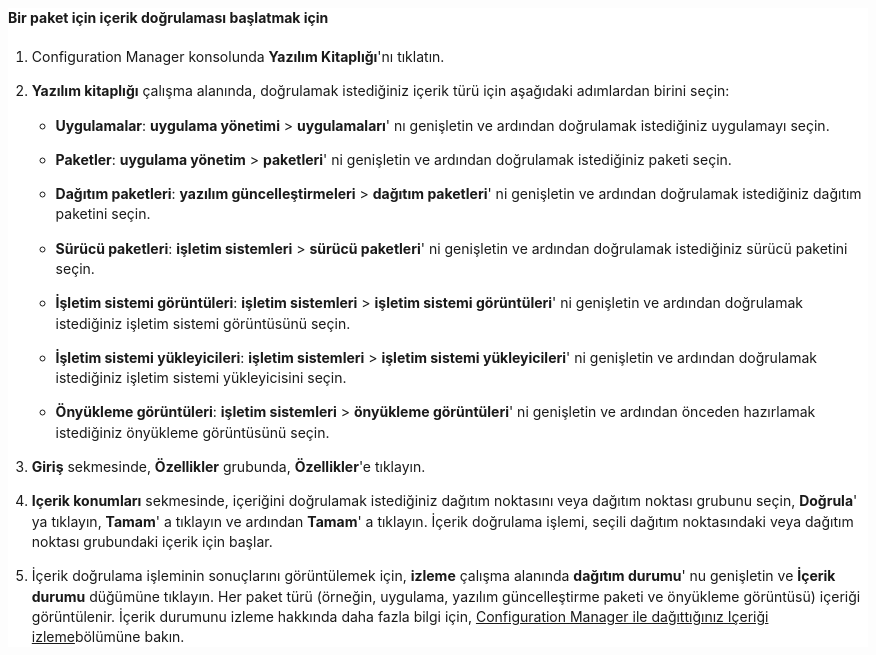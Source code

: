 #### <a name="to-initiate-content-validation-for-a-package"></a>Bir paket için içerik doğrulaması başlatmak için  

1.  Configuration Manager konsolunda **Yazılım Kitaplığı**'nı tıklatın.  

2.  **Yazılım kitaplığı** çalışma alanında, doğrulamak istediğiniz içerik türü için aşağıdaki adımlardan birini seçin:  

    - **Uygulamalar**: **uygulama yönetimi**  >  **uygulamaları**' nı genişletin ve ardından doğrulamak istediğiniz uygulamayı seçin.  

    - **Paketler**: **uygulama yönetim**  >  **paketleri**' ni genişletin ve ardından doğrulamak istediğiniz paketi seçin.  

    - **Dağıtım paketleri**: **yazılım güncelleştirmeleri**  >  **dağıtım paketleri**' ni genişletin ve ardından doğrulamak istediğiniz dağıtım paketini seçin.  

    - **Sürücü paketleri**: **işletim sistemleri**  >  **sürücü paketleri**' ni genişletin ve ardından doğrulamak istediğiniz sürücü paketini seçin.  

    - **İşletim sistemi görüntüleri**: **işletim sistemleri**  >  **işletim sistemi görüntüleri**' ni genişletin ve ardından doğrulamak istediğiniz işletim sistemi görüntüsünü seçin.  

    - **İşletim sistemi yükleyicileri**: **işletim sistemleri**  >   **işletim sistemi yükleyicileri**' ni genişletin ve ardından doğrulamak istediğiniz işletim sistemi yükleyicisini seçin.  

    - **Önyükleme görüntüleri**: **işletim sistemleri**  >  **önyükleme görüntüleri**' ni genişletin ve ardından önceden hazırlamak istediğiniz önyükleme görüntüsünü seçin.  

3.  **Giriş** sekmesinde, **Özellikler** grubunda, **Özellikler**'e tıklayın.  

4.  **Içerik konumları** sekmesinde, içeriğini doğrulamak istediğiniz dağıtım noktasını veya dağıtım noktası grubunu seçin, **Doğrula**' ya tıklayın, **Tamam**' a tıklayın ve ardından **Tamam**' a tıklayın. İçerik doğrulama işlemi, seçili dağıtım noktasındaki veya dağıtım noktası grubundaki içerik için başlar.  

5.  İçerik doğrulama işleminin sonuçlarını görüntülemek için, **izleme** çalışma alanında **dağıtım durumu**' nu genişletin ve **İçerik durumu** düğümüne tıklayın. Her paket türü (örneğin, uygulama, yazılım güncelleştirme paketi ve önyükleme görüntüsü) içeriği görüntülenir. İçerik durumunu izleme hakkında daha fazla bilgi için, [Configuration Manager ile dağıttığınız Içeriği izleme](../../../../core/servers/deploy/configure/monitor-content-you-have-distributed.md)bölümüne bakın.  
